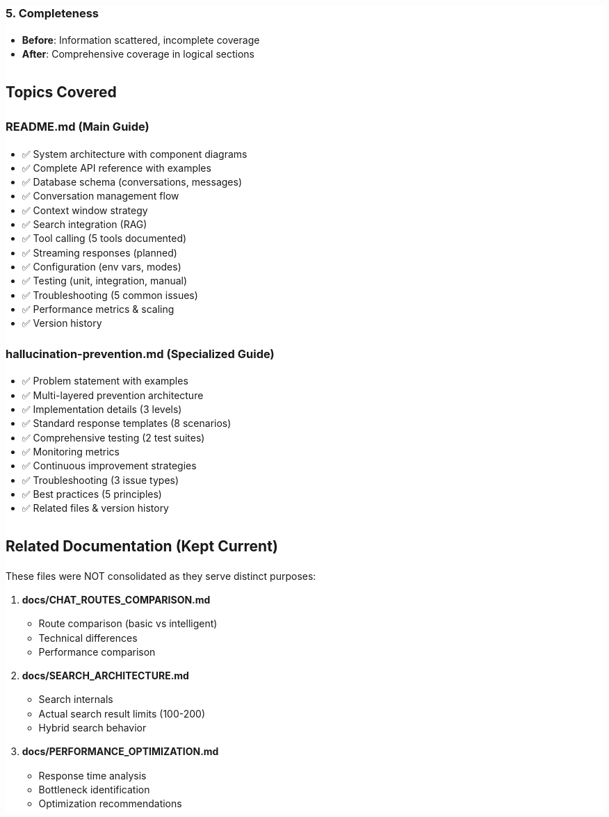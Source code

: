 ### 5. Completeness
- **Before**: Information scattered, incomplete coverage
- **After**: Comprehensive coverage in logical sections

## Topics Covered

### README.md (Main Guide)
- ✅ System architecture with component diagrams
- ✅ Complete API reference with examples
- ✅ Database schema (conversations, messages)
- ✅ Conversation management flow
- ✅ Context window strategy
- ✅ Search integration (RAG)
- ✅ Tool calling (5 tools documented)
- ✅ Streaming responses (planned)
- ✅ Configuration (env vars, modes)
- ✅ Testing (unit, integration, manual)
- ✅ Troubleshooting (5 common issues)
- ✅ Performance metrics & scaling
- ✅ Version history

### hallucination-prevention.md (Specialized Guide)
- ✅ Problem statement with examples
- ✅ Multi-layered prevention architecture
- ✅ Implementation details (3 levels)
- ✅ Standard response templates (8 scenarios)
- ✅ Comprehensive testing (2 test suites)
- ✅ Monitoring metrics
- ✅ Continuous improvement strategies
- ✅ Troubleshooting (3 issue types)
- ✅ Best practices (5 principles)
- ✅ Related files & version history

## Related Documentation (Kept Current)

These files were NOT consolidated as they serve distinct purposes:

1. **docs/CHAT_ROUTES_COMPARISON.md**
   - Route comparison (basic vs intelligent)
   - Technical differences
   - Performance comparison

2. **docs/SEARCH_ARCHITECTURE.md**
   - Search internals
   - Actual search result limits (100-200)
   - Hybrid search behavior

3. **docs/PERFORMANCE_OPTIMIZATION.md**
   - Response time analysis
   - Bottleneck identification
   - Optimization recommendations
